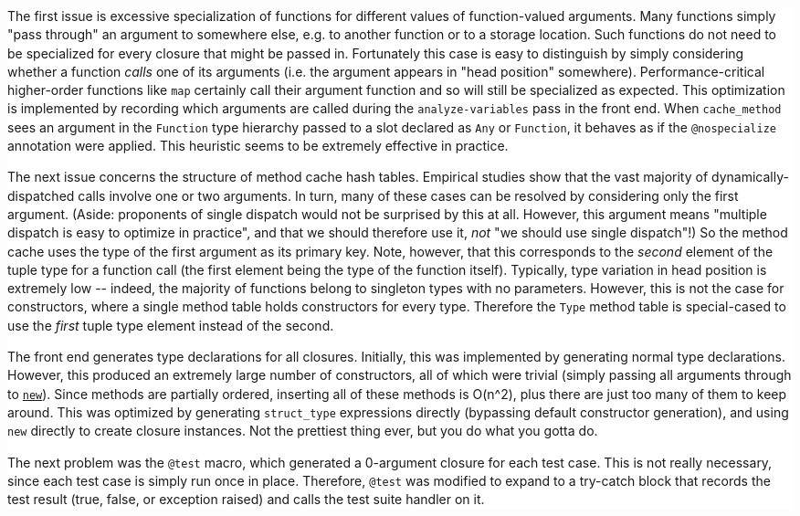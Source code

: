 The first issue is excessive specialization of functions for different values of function-valued
arguments. Many functions simply "pass through" an argument to somewhere else, e.g. to another
function or to a storage location. Such functions do not need to be specialized for every closure
that might be passed in. Fortunately this case is easy to distinguish by simply considering whether
a function *calls* one of its arguments (i.e. the argument appears in "head position" somewhere).
Performance-critical higher-order functions like `map` certainly call their argument function
and so will still be specialized as expected. This optimization is implemented by recording which
arguments are called during the `analyze-variables` pass in the front end. When `cache_method`
sees an argument in the `Function` type hierarchy passed to a slot declared as `Any` or `Function`,
it behaves as if the `@nospecialize` annotation were applied. This heuristic seems to be extremely
effective in practice.

The next issue concerns the structure of method cache hash tables. Empirical studies show that
the vast majority of dynamically-dispatched calls involve one or two arguments. In turn, many
of these cases can be resolved by considering only the first argument. (Aside: proponents of single
dispatch would not be surprised by this at all. However, this argument means "multiple dispatch
is easy to optimize in practice", and that we should therefore use it, *not* "we should use single
dispatch"!) So the method cache uses the type of the first argument as its primary key. Note,
however, that this corresponds to the *second* element of the tuple type for a function call (the
first element being the type of the function itself). Typically, type variation in head position
is extremely low -- indeed, the majority of functions belong to singleton types with no parameters.
However, this is not the case for constructors, where a single method table holds constructors
for every type. Therefore the `Type` method table is special-cased to use the *first* tuple type
element instead of the second.

The front end generates type declarations for all closures. Initially, this was implemented by
generating normal type declarations. However, this produced an extremely large number of constructors,
all of which were trivial (simply passing all arguments through to [`new`](@code-self-ref)). Since methods are partially
ordered, inserting all of these methods is O(n^2), plus there are just too many of them to keep
around. This was optimized by generating `struct_type` expressions directly (bypassing default
constructor generation), and using `new` directly to create closure instances. Not the prettiest
thing ever, but you do what you gotta do.

The next problem was the `@test` macro, which generated a 0-argument closure for each test case.
This is not really necessary, since each test case is simply run once in place. Therefore, `@test`
was modified to expand to a try-catch block that records the test result (true, false, or exception
raised) and calls the test suite handler on it.
